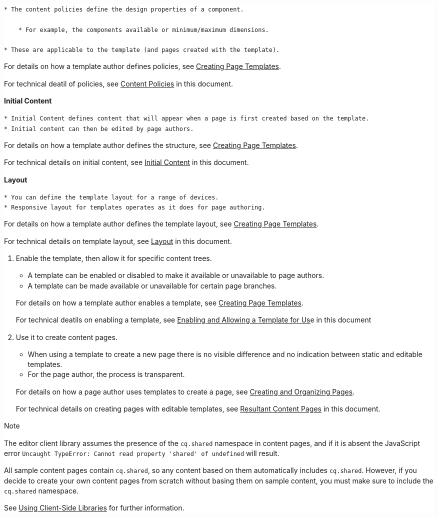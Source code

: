     * The content policies define the design properties of a component.

        * For example, the components available or minimum/maximum dimensions.

    * These are applicable to the template (and pages created with the template).

   For details on how a template author defines policies, see [Creating Page Templates](/help/sites-authoring/templates.md#editing-a-template-structure-template-author).

   For technical deatil of policies, see [Content Policies](/help/sites-developing/page-templates-editable.md#content-policies) in this document.

   **Initial Content**

    * Initial Content defines content that will appear when a page is first created based on the template.
    * Initial content can then be edited by page authors.

   For details on how a template author defines the structure, see [Creating Page Templates](/help/sites-authoring/templates.md#editing-a-template-initial-content-author).

   For technical details on initial content, see [Initial Content](/help/sites-developing/page-templates-editable.md#initial-content) in this document.

   **Layout**

    * You can define the template layout for a range of devices.
    * Responsive layout for templates operates as it does for page authoring.

   For details on how a template author defines the template layout, see [Creating Page Templates](/help/sites-authoring/templates.md#editing-a-template-layout-template-author).

   For technical details on template layout, see [Layout](/help/sites-developing/page-templates-editable.md#layout) in this document.

1. Enable the template, then allow it for specific content trees.

    * A template can be enabled or disabled to make it available or unavailable to page authors.
    * A template can be made available or unavailable for certain page branches.

   For details on how a template author enables a template, see [Creating Page Templates](/help/sites-authoring/templates.md#enabling-and-allowing-a-template-template-author).

   For technical deatils on enabling a template, see [Enabling and Allowing a Template for Us](/help/sites-developing/page-templates-editable.md#enabling-and-allowing-a-template-for-use)e in this document

1. Use it to create content pages.

    * When using a template to create a new page there is no visible difference and no indication between static and editable templates.
    * For the page author, the process is transparent.

   For details on how a page author uses templates to create a page, see [Creating and Organizing Pages](/help/sites-authoring/managing-pages.md#templates).

   For technical details on creating pages with editable templates, see [Resultant Content Pages](/help/sites-developing/page-templates-editable.md#resultant-content-pages) in this document.

>[!NOTE]
>
>The editor client library assumes the presence of the `cq.shared` namespace in content pages, and if it is absent the JavaScript error `Uncaught TypeError: Cannot read property 'shared' of undefined` will result.
>
>All sample content pages contain `cq.shared`, so any content based on them automatically includes `cq.shared`. However, if you decide to create your own content pages from scratch without basing them on sample content, you must make sure to include the `cq.shared` namespace.
>
>See [Using Client-Side Libraries](/help/sites-developing/clientlibs.md) for further information.
